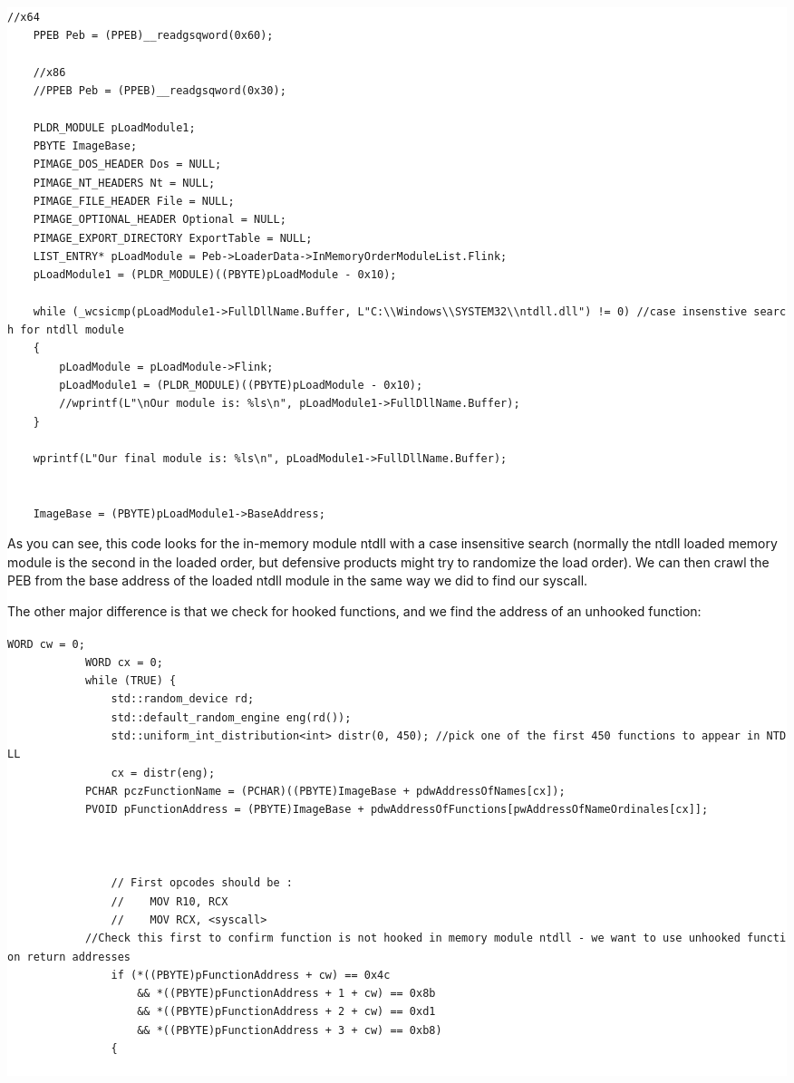 ```
//x64
	PPEB Peb = (PPEB)__readgsqword(0x60);

	//x86
	//PPEB Peb = (PPEB)__readgsqword(0x30);

	PLDR_MODULE pLoadModule1;
	PBYTE ImageBase;
	PIMAGE_DOS_HEADER Dos = NULL;
	PIMAGE_NT_HEADERS Nt = NULL;
	PIMAGE_FILE_HEADER File = NULL;
	PIMAGE_OPTIONAL_HEADER Optional = NULL;
	PIMAGE_EXPORT_DIRECTORY ExportTable = NULL;
	LIST_ENTRY* pLoadModule = Peb->LoaderData->InMemoryOrderModuleList.Flink;
	pLoadModule1 = (PLDR_MODULE)((PBYTE)pLoadModule - 0x10);

	while (_wcsicmp(pLoadModule1->FullDllName.Buffer, L"C:\\Windows\\SYSTEM32\\ntdll.dll") != 0) //case insenstive search for ntdll module
	{
		pLoadModule = pLoadModule->Flink;
		pLoadModule1 = (PLDR_MODULE)((PBYTE)pLoadModule - 0x10);
		//wprintf(L"\nOur module is: %ls\n", pLoadModule1->FullDllName.Buffer);
	}

	wprintf(L"Our final module is: %ls\n", pLoadModule1->FullDllName.Buffer);


	ImageBase = (PBYTE)pLoadModule1->BaseAddress;
```
As you can see, this code looks for the in-memory module ntdll with a case insensitive search (normally the ntdll loaded memory module is the second in the loaded order, but defensive products might try to randomize the load order).
We can then crawl the PEB from the base address of the loaded ntdll module in the same way we did to find our syscall.  

The other major difference is that we check for hooked functions, and we find the address of an unhooked function:
```
WORD cw = 0;
			WORD cx = 0;
			while (TRUE) {
				std::random_device rd;
				std::default_random_engine eng(rd());
				std::uniform_int_distribution<int> distr(0, 450); //pick one of the first 450 functions to appear in NTDLL
				cx = distr(eng);
			PCHAR pczFunctionName = (PCHAR)((PBYTE)ImageBase + pdwAddressOfNames[cx]);
			PVOID pFunctionAddress = (PBYTE)ImageBase + pdwAddressOfFunctions[pwAddressOfNameOrdinales[cx]];

				

				// First opcodes should be :
				//    MOV R10, RCX
				//    MOV RCX, <syscall>
			//Check this first to confirm function is not hooked in memory module ntdll - we want to use unhooked function return addresses
				if (*((PBYTE)pFunctionAddress + cw) == 0x4c
					&& *((PBYTE)pFunctionAddress + 1 + cw) == 0x8b
					&& *((PBYTE)pFunctionAddress + 2 + cw) == 0xd1
					&& *((PBYTE)pFunctionAddress + 3 + cw) == 0xb8)
				{
					
```